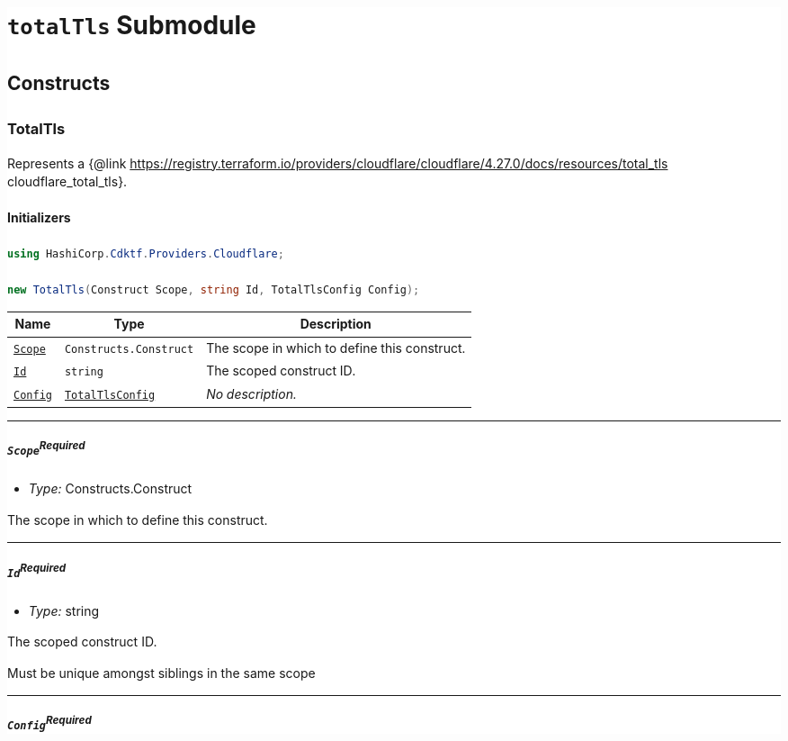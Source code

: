 # `totalTls` Submodule <a name="`totalTls` Submodule" id="@cdktf/provider-cloudflare.totalTls"></a>

## Constructs <a name="Constructs" id="Constructs"></a>

### TotalTls <a name="TotalTls" id="@cdktf/provider-cloudflare.totalTls.TotalTls"></a>

Represents a {@link https://registry.terraform.io/providers/cloudflare/cloudflare/4.27.0/docs/resources/total_tls cloudflare_total_tls}.

#### Initializers <a name="Initializers" id="@cdktf/provider-cloudflare.totalTls.TotalTls.Initializer"></a>

```csharp
using HashiCorp.Cdktf.Providers.Cloudflare;

new TotalTls(Construct Scope, string Id, TotalTlsConfig Config);
```

| **Name** | **Type** | **Description** |
| --- | --- | --- |
| <code><a href="#@cdktf/provider-cloudflare.totalTls.TotalTls.Initializer.parameter.scope">Scope</a></code> | <code>Constructs.Construct</code> | The scope in which to define this construct. |
| <code><a href="#@cdktf/provider-cloudflare.totalTls.TotalTls.Initializer.parameter.id">Id</a></code> | <code>string</code> | The scoped construct ID. |
| <code><a href="#@cdktf/provider-cloudflare.totalTls.TotalTls.Initializer.parameter.config">Config</a></code> | <code><a href="#@cdktf/provider-cloudflare.totalTls.TotalTlsConfig">TotalTlsConfig</a></code> | *No description.* |

---

##### `Scope`<sup>Required</sup> <a name="Scope" id="@cdktf/provider-cloudflare.totalTls.TotalTls.Initializer.parameter.scope"></a>

- *Type:* Constructs.Construct

The scope in which to define this construct.

---

##### `Id`<sup>Required</sup> <a name="Id" id="@cdktf/provider-cloudflare.totalTls.TotalTls.Initializer.parameter.id"></a>

- *Type:* string

The scoped construct ID.

Must be unique amongst siblings in the same scope

---

##### `Config`<sup>Required</sup> <a name="Config" id="@cdktf/provider-cloudflare.totalTls.TotalTls.Initializer.parameter.config"></a>

